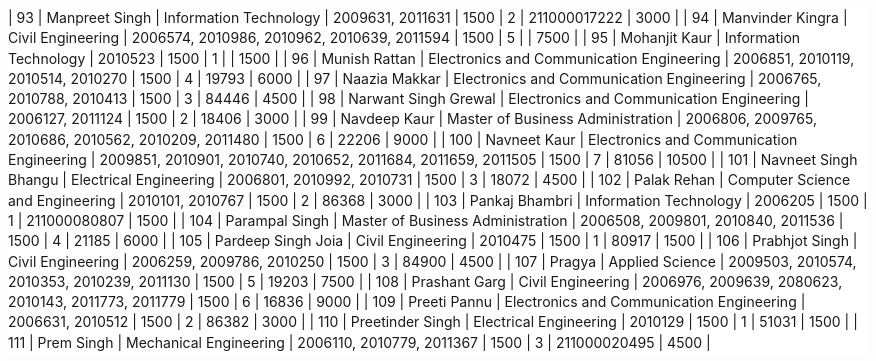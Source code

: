| 93      | Manpreet Singh           | Information Technology                    | 2009631, 2011631                                                                                                                                                 | 1500    | 2           | 211000017222     | 3000          |
| 94      | Manvinder Kingra         | Civil Engineering                         | 2006574, 2010986, 2010962, 2010639, 2011594                                                                                                                      | 1500    | 5           |                  | 7500          |
| 95      | Mohanjit Kaur            | Information Technology                    | 2010523                                                                                                                                                          | 1500    | 1           |                  | 1500          |
| 96      | Munish Rattan            | Electronics and Communication Engineering | 2006851, 2010119, 2010514, 2010270                                                                                                                               | 1500    | 4           | 19793            | 6000          |
| 97      | Naazia Makkar            | Electronics and Communication Engineering | 2006765, 2010788, 2010413                                                                                                                                        | 1500    | 3           | 84446            | 4500          |
| 98      | Narwant Singh Grewal     | Electronics and Communication Engineering | 2006127, 2011124                                                                                                                                                 | 1500    | 2           | 18406            | 3000          |
| 99      | Navdeep Kaur             | Master of Business Administration         | 2006806, 2009765, 2010686, 2010562, 2010209, 2011480                                                                                                             | 1500    | 6           | 22206            | 9000          |
| 100     | Navneet Kaur             | Electronics and Communication Engineering | 2009851, 2010901, 2010740, 2010652, 2011684, 2011659, 2011505                                                                                                    | 1500    | 7           | 81056            | 10500         |
| 101     | Navneet Singh Bhangu     | Electrical Engineering                    | 2006801, 2010992, 2010731                                                                                                                                        | 1500    | 3           | 18072            | 4500          |
| 102     | Palak Rehan              | Computer Science and Engineering          | 2010101, 2010767                                                                                                                                                 | 1500    | 2           | 86368            | 3000          |
| 103     | Pankaj Bhambri           | Information Technology                    | 2006205                                                                                                                                                          | 1500    | 1           | 211000080807     | 1500          |
| 104     | Parampal Singh           | Master of Business Administration         | 2006508, 2009801, 2010840, 2011536                                                                                                                               | 1500    | 4           | 21185            | 6000          |
| 105     | Pardeep Singh Joia       | Civil Engineering                         | 2010475                                                                                                                                                          | 1500    | 1           | 80917            | 1500          |
| 106     | Prabhjot Singh           | Civil Engineering                         | 2006259, 2009786, 2010250                                                                                                                                        | 1500    | 3           | 84900            | 4500          |
| 107     | Pragya                   | Applied Science                           | 2009503, 2010574, 2010353, 2010239, 2011130                                                                                                                      | 1500    | 5           | 19203            | 7500          |
| 108     | Prashant Garg            | Civil Engineering                         | 2006976, 2009639, 2080623, 2010143, 2011773, 2011779                                                                                                             | 1500    | 6           | 16836            | 9000          |
| 109     | Preeti Pannu             | Electronics and Communication Engineering | 2006631, 2010512                                                                                                                                                 | 1500    | 2           | 86382            | 3000          |
| 110     | Preetinder Singh         | Electrical Engineering                    | 2010129                                                                                                                                                          | 1500    | 1           | 51031            | 1500          |
| 111     | Prem Singh               | Mechanical Engineering                    | 2006110, 2010779, 2011367                                                                                                                                        | 1500    | 3           | 211000020495     | 4500          |